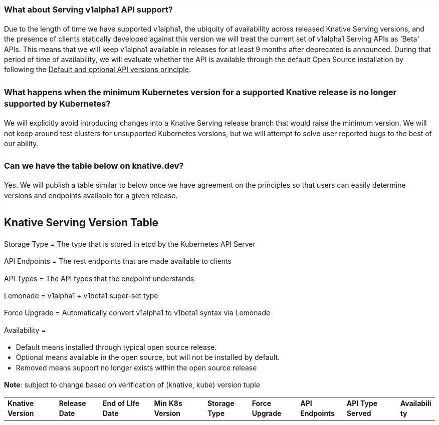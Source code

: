 ### What about Serving v1alpha1 API support?

Due to the length of time we have supported v1alpha1, the ubiquity of
availability across released Knative Serving versions, and the presence of
clients statically developed against this version we will treat the current set
of v1alpha1 Serving APIs as 'Beta' APIs. This means that we will keep v1alpha1
available in releases for at least 9 months after deprecated is announced.
During that period of time of availability, we will evaluate whether the API is
available through the default Open Source installation by following the [Default
and optional API versions principle](#default-and-optional-api-versions-principle).

### What happens when the minimum Kubernetes version for a supported Knative release is no longer supported by Kubernetes?

We will explicitly avoid introducing changes into a Knative Serving release
branch that would raise the minimum version. We will not keep around test
clusters for unsupported Kubernetes versions, but we will attempt to solve user
reported bugs to the best of our ability.

### Can we have the table below on knative.dev?

Yes. We will publish a table similar to below once we have agreement on the
principles so that users can easily determine versions and endpoints available
for a given release.

## Knative Serving Version Table

Storage Type = The type that is stored in etcd by the Kubernetes API Server

API Endpoints = The rest endpoints that are made available to clients

API Types = The API types that the endpoint understands

Lemonade = v1alpha1 + v1beta1 super-set type

Force Upgrade = Automatically convert v1alpha1 to v1beta1 syntax via Lemonade

Availability =

- Default means installed through typical open source release.
- Optional means available in the open source, but will not be installed by
  default.
- Removed means support no longer exists within the open source release

**Note**: subject to change based on verification of (knative, kube) version
tuple

<table>
  <tr>
   <td><strong>Knative Version</strong>
   </td>
   <td><strong>Release Date</strong>
   </td>
   <td><strong>End of LIfe Date</strong>
   </td>
   <td><strong>Min K8s Version</strong>
   </td>
   <td><strong>Storage Type</strong>
   </td>
   <td><strong>Force Upgrade</strong>
   </td>
   <td><strong>API Endpoints</strong>
   </td>
   <td><strong>API Type Served</strong>
   </td>
   <td><strong>Availability</strong>